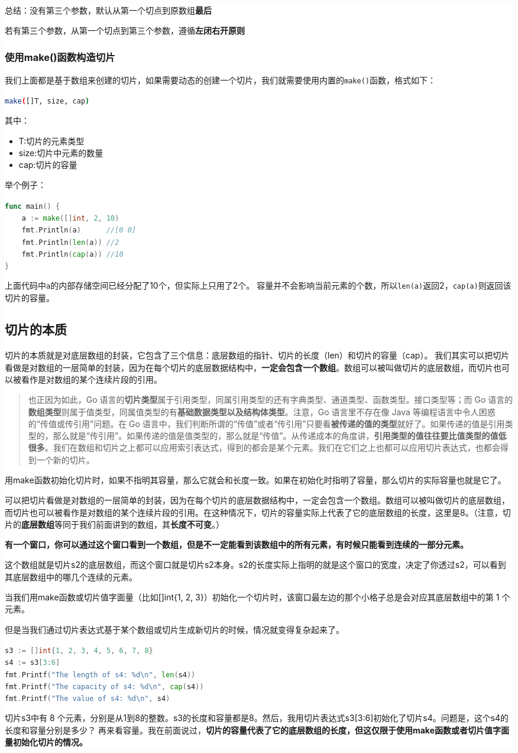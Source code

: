 总结：没有第三个参数，默认从第一个切点到原数组**最后**

​				若有第三个参数，从第一个切点到第三个参数，遵循**左闭右开原则**

### 使用make()函数构造切片

我们上面都是基于数组来创建的切片，如果需要动态的创建一个切片，我们就需要使用内置的`make()`函数，格式如下：

```bash
make([]T, size, cap)
```

其中：

- T:切片的元素类型
- size:切片中元素的数量
- cap:切片的容量

举个例子：

```go
func main() {
	a := make([]int, 2, 10)
	fmt.Println(a)      //[0 0]
	fmt.Println(len(a)) //2
	fmt.Println(cap(a)) //10
}
```

上面代码中`a`的内部存储空间已经分配了10个，但实际上只用了2个。 容量并不会影响当前元素的个数，所以`len(a)`返回2，`cap(a)`则返回该切片的容量。

## 切片的本质
切片的本质就是对底层数组的封装，它包含了三个信息：底层数组的指针、切片的长度（len）和切片的容量（cap）。
我们其实可以把切片看做是对数组的一层简单的封装，因为在每个切片的底层数据结构中，**一定会包含一个数组**。数组可以被叫做切片的底层数组，而切片也可以被看作是对数组的某个连续片段的引用。

> 也正因为如此，Go 语言的**切片类型**属于引用类型，同属引用类型的还有字典类型、通道类型、函数类型。接口类型等；而 Go 语言的**数组类型**则属于值类型，同属值类型的有**基础数据类型以及结构体类型**。注意，Go 语言里不存在像 Java 等编程语言中令人困惑的“传值或传引用”问题。在 Go 语言中，我们判断所谓的“传值”或者“传引用”只要看**被传递的值的类型**就好了。如果传递的值是引用类型的，那么就是“传引用”。如果传递的值是值类型的，那么就是“传值”。从传递成本的角度讲，**引用类型的值往往要比值类型的值低很多**。我们在数组和切片之上都可以应用索引表达式，得到的都会是某个元素。我们在它们之上也都可以应用切片表达式，也都会得到一个新的切片。

用make函数初始化切片时，如果不指明其容量，那么它就会和长度一致。如果在初始化时指明了容量，那么切片的实际容量也就是它了。



可以把切片看做是对数组的一层简单的封装，因为在每个切片的底层数据结构中，一定会包含一个数组。数组可以被叫做切片的底层数组，而切片也可以被看作是对数组的某个连续片段的引用。在这种情况下，切片的容量实际上代表了它的底层数组的长度，这里是8。（注意，切片的**底层数组**等同于我们前面讲到的数组，其**长度不可变**。）

**有一个窗口，你可以通过这个窗口看到一个数组，但是不一定能看到该数组中的所有元素，有时候只能看到连续的一部分元素。**

这个数组就是切片s2的底层数组，而这个窗口就是切片s2本身。s2的长度实际上指明的就是这个窗口的宽度，决定了你透过s2，可以看到其底层数组中的哪几个连续的元素。

当我们用make函数或切片值字面量（比如[]int{1, 2, 3}）初始化一个切片时，该窗口最左边的那个小格子总是会对应其底层数组中的第 1 个元素。

但是当我们通过切片表达式基于某个数组或切片生成新切片的时候，情况就变得复杂起来了。

```go
s3 := []int{1, 2, 3, 4, 5, 6, 7, 8}
s4 := s3[3:6]
fmt.Printf("The length of s4: %d\n", len(s4))
fmt.Printf("The capacity of s4: %d\n", cap(s4))
fmt.Printf("The value of s4: %d\n", s4)
```
切片s3中有 8 个元素，分别是从1到8的整数。s3的长度和容量都是8。然后，我用切片表达式s3[3:6]初始化了切片s4。问题是，这个s4的长度和容量分别是多少？
再来看容量。我在前面说过，**切片的容量代表了它的底层数组的长度，但这仅限于使用make函数或者切片值字面量初始化切片的情况。**
